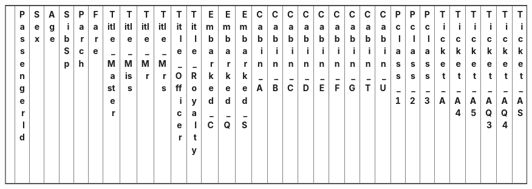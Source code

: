 


<div>
<table border="1" class="dataframe">
  <thead>
    <tr style="text-align: right;">
      <th></th>
      <th>PassengerId</th>
      <th>Sex</th>
      <th>Age</th>
      <th>SibSp</th>
      <th>Parch</th>
      <th>Fare</th>
      <th>Title_Master</th>
      <th>Title_Miss</th>
      <th>Title_Mr</th>
      <th>Title_Mrs</th>
      <th>Title_Officer</th>
      <th>Title_Royalty</th>
      <th>Embarked_C</th>
      <th>Embarked_Q</th>
      <th>Embarked_S</th>
      <th>Cabin_A</th>
      <th>Cabin_B</th>
      <th>Cabin_C</th>
      <th>Cabin_D</th>
      <th>Cabin_E</th>
      <th>Cabin_F</th>
      <th>Cabin_G</th>
      <th>Cabin_T</th>
      <th>Cabin_U</th>
      <th>Pclass_1</th>
      <th>Pclass_2</th>
      <th>Pclass_3</th>
      <th>Ticket_A</th>
      <th>Ticket_A4</th>
      <th>Ticket_A5</th>
      <th>Ticket_AQ3</th>
      <th>Ticket_AQ4</th>
      <th>Ticket_AS</th>
      <th>Ticket_C</th>
      <th>Ticket_CA</th>
      <th>Ticket_CASOTON</th>
      <th>Ticket_FC</th>
      <th>Ticket_FCC</th>
      <th>Ticket_Fa</th>
      <th>Ticket_LINE</th>
      <th>Ticket_LP</th>
      <th>Ticket_PC</th>
      <th>Ticket_PP</th>
      <th>Ticket_PPP</th>
      <th>Ticket_SC</th>
      <th>Ticket_SCA3</th>
      <th>Ticket_SCA4</th>
      <th>Ticket_SCAH</th>
      <th>Ticket_SCOW</th>
      <th>Ticket_SCPARIS</th>
      <th>Ticket_SCParis</th>
      <th>Ticket_SOC</th>
      <th>Ticket_SOP</th>
      <th>Ticket_SOPP</th>
      <th>Ticket_SOTONO2</th>
      <th>Ticket_SOTONOQ</th>
      <th>Ticket_SP</th>